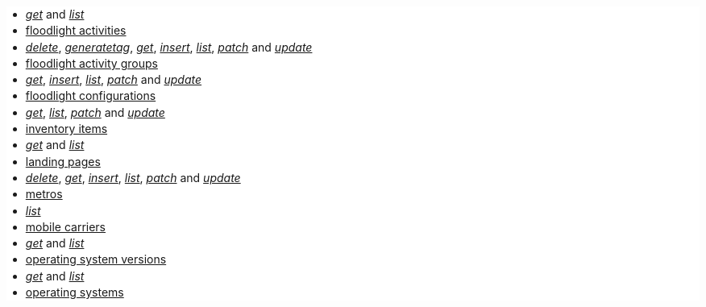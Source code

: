  * [*get*](https://docs.rs/google-dfareporting2d3/1.0.6+20160803/google_dfareporting2d3/struct.FileGetCall.html) and [*list*](https://docs.rs/google-dfareporting2d3/1.0.6+20160803/google_dfareporting2d3/struct.FileListCall.html)
* [floodlight activities](https://docs.rs/google-dfareporting2d3/1.0.6+20160803/google_dfareporting2d3/struct.FloodlightActivity.html)
 * [*delete*](https://docs.rs/google-dfareporting2d3/1.0.6+20160803/google_dfareporting2d3/struct.FloodlightActivityDeleteCall.html), [*generatetag*](https://docs.rs/google-dfareporting2d3/1.0.6+20160803/google_dfareporting2d3/struct.FloodlightActivityGeneratetagCall.html), [*get*](https://docs.rs/google-dfareporting2d3/1.0.6+20160803/google_dfareporting2d3/struct.FloodlightActivityGetCall.html), [*insert*](https://docs.rs/google-dfareporting2d3/1.0.6+20160803/google_dfareporting2d3/struct.FloodlightActivityInsertCall.html), [*list*](https://docs.rs/google-dfareporting2d3/1.0.6+20160803/google_dfareporting2d3/struct.FloodlightActivityListCall.html), [*patch*](https://docs.rs/google-dfareporting2d3/1.0.6+20160803/google_dfareporting2d3/struct.FloodlightActivityPatchCall.html) and [*update*](https://docs.rs/google-dfareporting2d3/1.0.6+20160803/google_dfareporting2d3/struct.FloodlightActivityUpdateCall.html)
* [floodlight activity groups](https://docs.rs/google-dfareporting2d3/1.0.6+20160803/google_dfareporting2d3/struct.FloodlightActivityGroup.html)
 * [*get*](https://docs.rs/google-dfareporting2d3/1.0.6+20160803/google_dfareporting2d3/struct.FloodlightActivityGroupGetCall.html), [*insert*](https://docs.rs/google-dfareporting2d3/1.0.6+20160803/google_dfareporting2d3/struct.FloodlightActivityGroupInsertCall.html), [*list*](https://docs.rs/google-dfareporting2d3/1.0.6+20160803/google_dfareporting2d3/struct.FloodlightActivityGroupListCall.html), [*patch*](https://docs.rs/google-dfareporting2d3/1.0.6+20160803/google_dfareporting2d3/struct.FloodlightActivityGroupPatchCall.html) and [*update*](https://docs.rs/google-dfareporting2d3/1.0.6+20160803/google_dfareporting2d3/struct.FloodlightActivityGroupUpdateCall.html)
* [floodlight configurations](https://docs.rs/google-dfareporting2d3/1.0.6+20160803/google_dfareporting2d3/struct.FloodlightConfiguration.html)
 * [*get*](https://docs.rs/google-dfareporting2d3/1.0.6+20160803/google_dfareporting2d3/struct.FloodlightConfigurationGetCall.html), [*list*](https://docs.rs/google-dfareporting2d3/1.0.6+20160803/google_dfareporting2d3/struct.FloodlightConfigurationListCall.html), [*patch*](https://docs.rs/google-dfareporting2d3/1.0.6+20160803/google_dfareporting2d3/struct.FloodlightConfigurationPatchCall.html) and [*update*](https://docs.rs/google-dfareporting2d3/1.0.6+20160803/google_dfareporting2d3/struct.FloodlightConfigurationUpdateCall.html)
* [inventory items](https://docs.rs/google-dfareporting2d3/1.0.6+20160803/google_dfareporting2d3/struct.InventoryItem.html)
 * [*get*](https://docs.rs/google-dfareporting2d3/1.0.6+20160803/google_dfareporting2d3/struct.InventoryItemGetCall.html) and [*list*](https://docs.rs/google-dfareporting2d3/1.0.6+20160803/google_dfareporting2d3/struct.InventoryItemListCall.html)
* [landing pages](https://docs.rs/google-dfareporting2d3/1.0.6+20160803/google_dfareporting2d3/struct.LandingPage.html)
 * [*delete*](https://docs.rs/google-dfareporting2d3/1.0.6+20160803/google_dfareporting2d3/struct.LandingPageDeleteCall.html), [*get*](https://docs.rs/google-dfareporting2d3/1.0.6+20160803/google_dfareporting2d3/struct.LandingPageGetCall.html), [*insert*](https://docs.rs/google-dfareporting2d3/1.0.6+20160803/google_dfareporting2d3/struct.LandingPageInsertCall.html), [*list*](https://docs.rs/google-dfareporting2d3/1.0.6+20160803/google_dfareporting2d3/struct.LandingPageListCall.html), [*patch*](https://docs.rs/google-dfareporting2d3/1.0.6+20160803/google_dfareporting2d3/struct.LandingPagePatchCall.html) and [*update*](https://docs.rs/google-dfareporting2d3/1.0.6+20160803/google_dfareporting2d3/struct.LandingPageUpdateCall.html)
* [metros](https://docs.rs/google-dfareporting2d3/1.0.6+20160803/google_dfareporting2d3/struct.Metro.html)
 * [*list*](https://docs.rs/google-dfareporting2d3/1.0.6+20160803/google_dfareporting2d3/struct.MetroListCall.html)
* [mobile carriers](https://docs.rs/google-dfareporting2d3/1.0.6+20160803/google_dfareporting2d3/struct.MobileCarrier.html)
 * [*get*](https://docs.rs/google-dfareporting2d3/1.0.6+20160803/google_dfareporting2d3/struct.MobileCarrierGetCall.html) and [*list*](https://docs.rs/google-dfareporting2d3/1.0.6+20160803/google_dfareporting2d3/struct.MobileCarrierListCall.html)
* [operating system versions](https://docs.rs/google-dfareporting2d3/1.0.6+20160803/google_dfareporting2d3/struct.OperatingSystemVersion.html)
 * [*get*](https://docs.rs/google-dfareporting2d3/1.0.6+20160803/google_dfareporting2d3/struct.OperatingSystemVersionGetCall.html) and [*list*](https://docs.rs/google-dfareporting2d3/1.0.6+20160803/google_dfareporting2d3/struct.OperatingSystemVersionListCall.html)
* [operating systems](https://docs.rs/google-dfareporting2d3/1.0.6+20160803/google_dfareporting2d3/struct.OperatingSystem.html)